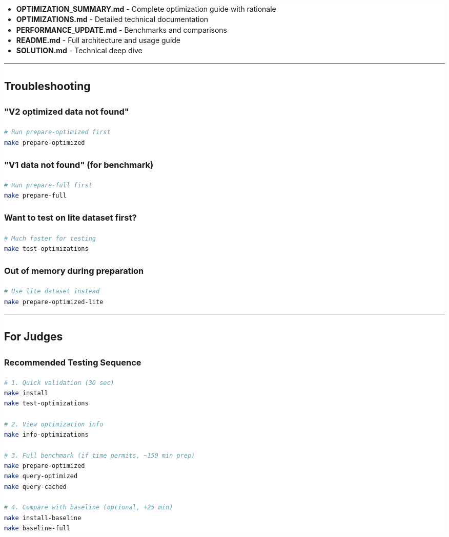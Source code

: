 - **OPTIMIZATION_SUMMARY.md** - Complete optimization guide with rationale
- **OPTIMIZATIONS.md** - Detailed technical documentation
- **PERFORMANCE_UPDATE.md** - Benchmarks and comparisons
- **README.md** - Full architecture and usage guide
- **SOLUTION.md** - Technical deep dive

---

## Troubleshooting

### "V2 optimized data not found"
```bash
# Run prepare-optimized first
make prepare-optimized
```

### "V1 data not found" (for benchmark)
```bash
# Run prepare-full first
make prepare-full
```

### Want to test on lite dataset first?
```bash
# Much faster for testing
make test-optimizations
```

### Out of memory during preparation
```bash
# Use lite dataset instead
make prepare-optimized-lite
```

---

## For Judges

### Recommended Testing Sequence

```bash
# 1. Quick validation (30 sec)
make install
make test-optimizations

# 2. View optimization info
make info-optimizations

# 3. Full benchmark (if time permits, ~150 min prep)
make prepare-optimized
make query-optimized
make query-cached

# 4. Compare with baseline (optional, +25 min)
make install-baseline
make baseline-full
```
